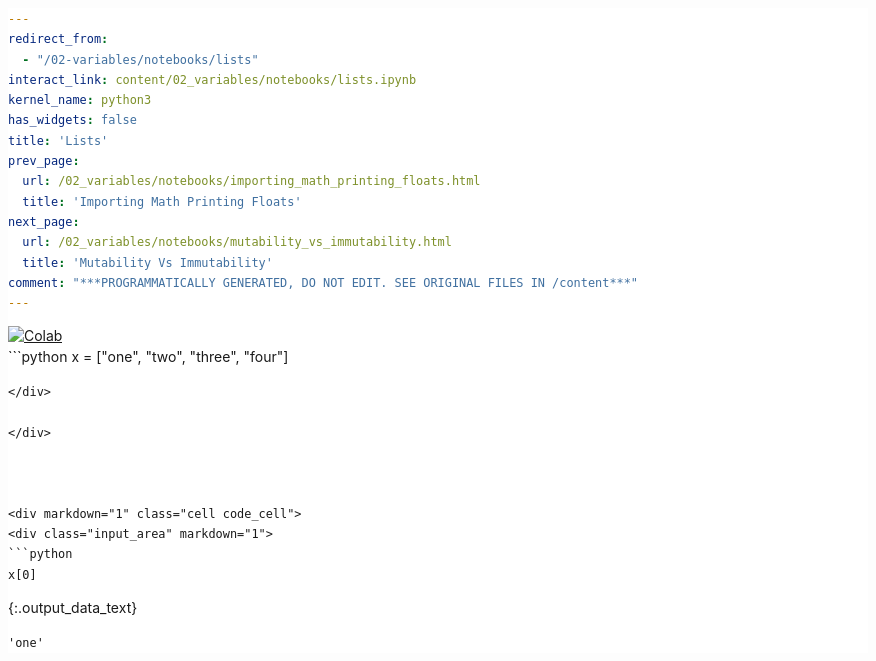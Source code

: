 ```yaml
---
redirect_from:
  - "/02-variables/notebooks/lists"
interact_link: content/02_variables/notebooks/lists.ipynb
kernel_name: python3
has_widgets: false
title: 'Lists'
prev_page:
  url: /02_variables/notebooks/importing_math_printing_floats.html
  title: 'Importing Math Printing Floats'
next_page:
  url: /02_variables/notebooks/mutability_vs_immutability.html
  title: 'Mutability Vs Immutability'
comment: "***PROGRAMMATICALLY GENERATED, DO NOT EDIT. SEE ORIGINAL FILES IN /content***"
---
```

<a href="https://colab.research.google.com/github/aviadr1/learn-python/blob/master/content/02_variables/notebooks/lists.ipynb" target="_blank">
<img src="https://colab.research.google.com/assets/colab-badge.svg" 
     title="Open this file in Google Colab" alt="Colab"/>
</a>




<div markdown="1" class="cell code_cell">
<div class="input_area" markdown="1">
```python
x = ["one", "two", "three", "four"]

```
</div>

</div>



<div markdown="1" class="cell code_cell">
<div class="input_area" markdown="1">
```python
x[0]

```
</div>

<div class="output_wrapper" markdown="1">
<div class="output_subarea" markdown="1">


{:.output_data_text}
```
'one'
```


</div>
</div>
</div>
